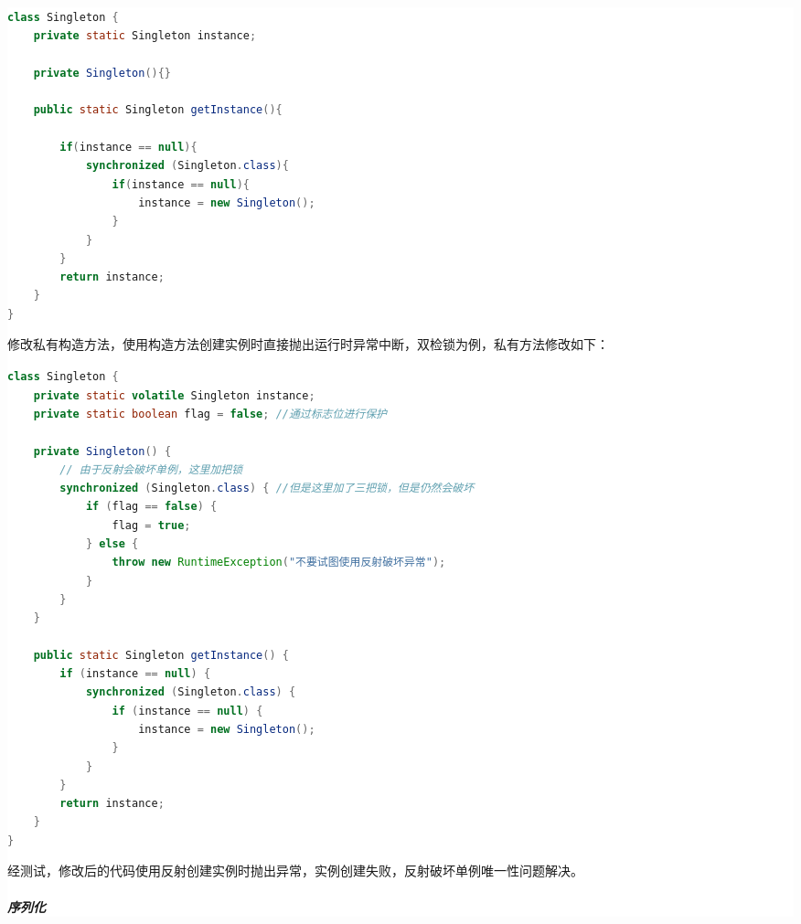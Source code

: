 ```java
class Singleton {
    private static Singleton instance;

    private Singleton(){}

    public static Singleton getInstance(){

        if(instance == null){
            synchronized (Singleton.class){
                if(instance == null){
                    instance = new Singleton();
                }
            }
        }
        return instance;
    }
}
```

修改私有构造方法，使用构造方法创建实例时直接抛出运行时异常中断，双检锁为例，私有方法修改如下：

```java
class Singleton {
    private static volatile Singleton instance;
    private static boolean flag = false; //通过标志位进行保护

    private Singleton() {
        // 由于反射会破坏单例，这里加把锁
        synchronized (Singleton.class) { //但是这里加了三把锁，但是仍然会破坏
            if (flag == false) {
                flag = true;
            } else {
                throw new RuntimeException("不要试图使用反射破坏异常");
            }
        }
    }

    public static Singleton getInstance() {
        if (instance == null) {
            synchronized (Singleton.class) {
                if (instance == null) {
                    instance = new Singleton();
                }
            }
        }
        return instance;
    }
}
```

经测试，修改后的代码使用反射创建实例时抛出异常，实例创建失败，反射破坏单例唯一性问题解决。

##### 序列化
